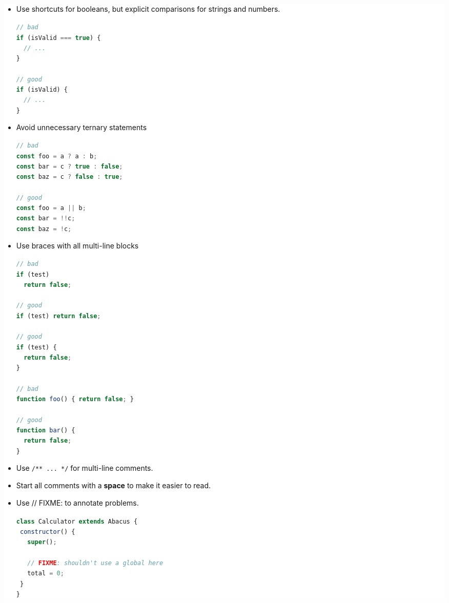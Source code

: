 * Use shortcuts for booleans, but explicit comparisons for strings and numbers.

  ```js
  // bad
  if (isValid === true) {
    // ...
  }

  // good
  if (isValid) {
    // ...
  }
  ```

* Avoid unnecessary ternary statements
  ```js
  // bad
  const foo = a ? a : b;
  const bar = c ? true : false;
  const baz = c ? false : true;

  // good
  const foo = a || b;
  const bar = !!c;
  const baz = !c;
  ```

* Use braces with all multi-line blocks
  ```js
  // bad
  if (test)
    return false;

  // good
  if (test) return false;

  // good
  if (test) {
    return false;
  }

  // bad
  function foo() { return false; }

  // good
  function bar() {
    return false;
  }
  ```

*  Use `/** ... */` for multi-line comments.
*  Start all comments with a __space__ to make it easier to read.

* Use // FIXME: to annotate problems.
  ```js
  class Calculator extends Abacus {
   constructor() {
     super();

     // FIXME: shouldn't use a global here
     total = 0;
   }
  }
  ```
